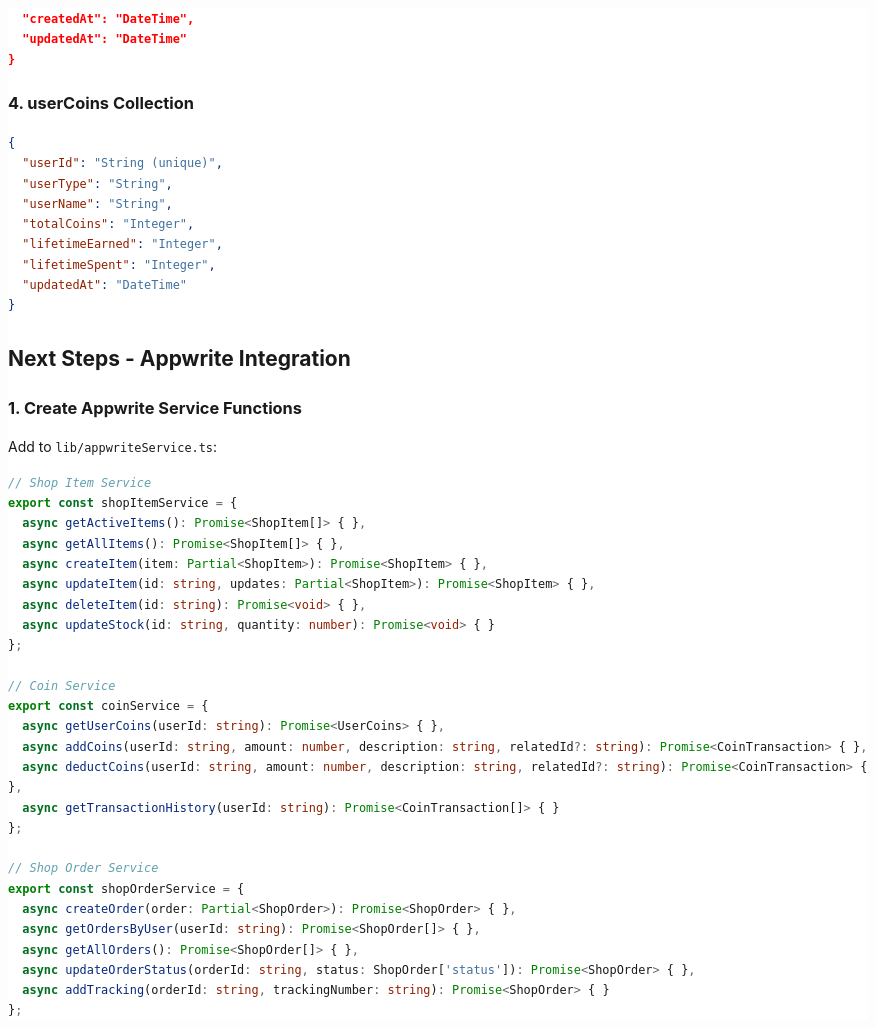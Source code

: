 ```json
  "createdAt": "DateTime",
  "updatedAt": "DateTime"
}
```

### 4. **userCoins** Collection
```json
{
  "userId": "String (unique)",
  "userType": "String",
  "userName": "String",
  "totalCoins": "Integer",
  "lifetimeEarned": "Integer",
  "lifetimeSpent": "Integer",
  "updatedAt": "DateTime"
}
```

## Next Steps - Appwrite Integration

### 1. Create Appwrite Service Functions
Add to `lib/appwriteService.ts`:

```typescript
// Shop Item Service
export const shopItemService = {
  async getActiveItems(): Promise<ShopItem[]> { },
  async getAllItems(): Promise<ShopItem[]> { },
  async createItem(item: Partial<ShopItem>): Promise<ShopItem> { },
  async updateItem(id: string, updates: Partial<ShopItem>): Promise<ShopItem> { },
  async deleteItem(id: string): Promise<void> { },
  async updateStock(id: string, quantity: number): Promise<void> { }
};

// Coin Service
export const coinService = {
  async getUserCoins(userId: string): Promise<UserCoins> { },
  async addCoins(userId: string, amount: number, description: string, relatedId?: string): Promise<CoinTransaction> { },
  async deductCoins(userId: string, amount: number, description: string, relatedId?: string): Promise<CoinTransaction> { },
  async getTransactionHistory(userId: string): Promise<CoinTransaction[]> { }
};

// Shop Order Service
export const shopOrderService = {
  async createOrder(order: Partial<ShopOrder>): Promise<ShopOrder> { },
  async getOrdersByUser(userId: string): Promise<ShopOrder[]> { },
  async getAllOrders(): Promise<ShopOrder[]> { },
  async updateOrderStatus(orderId: string, status: ShopOrder['status']): Promise<ShopOrder> { },
  async addTracking(orderId: string, trackingNumber: string): Promise<ShopOrder> { }
};
```
